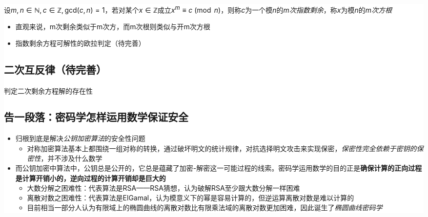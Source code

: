   设$m, n \in \mathbb{N}, c \in \mathbb{Z}, \mathrm{gcd}(c,n) = 1$，若对某个$x \in \mathbb{Z}$成立$x^m \equiv c \pmod n$，则称$c$为一个模$n$的*m次指数剩余*，称$x$为模$n$的*m次方根*

- 直观来说，m次剩余类似于m次方，而m次根则类似与开m次方根

- 指数剩余方程可解性的欧拉判定（待完善）

## 二次互反律（待完善）

判定二次剩余方程解的存在性


## 告一段落：密码学怎样运用数学保证安全
- 归根到底是解决*公钥加密算法*的安全性问题
  - 对称加密算法基本上都围绕一组对称的转换，通过破坏明文的统计规律，对抗选择明文攻击来实现保密，*保密性完全依赖于密钥的保密性*，并不涉及什么数学
- 而公钥加密中算法中，公钥总是公开的，它总是蕴藏了加密-解密这一可能过程的线索。密码学运用数学的目的正是**确保计算的正向过程是计算开销小的，逆向过程的计算开销却是巨大的**
  - 大数分解之困难性：代表算法是RSA——RSA猜想，认为破解RSA至少跟大数分解一样困难
  - 离散对数之困难性：代表算法是ElGamal，认为模意义下的幂是容易计算的，但逆运算离散对数是难以计算的
  - 目前相当一部分人认为有限域上的椭圆曲线的离散对数比有限乘法域的离散对数更加困难，因此诞生了*椭圆曲线密码学*